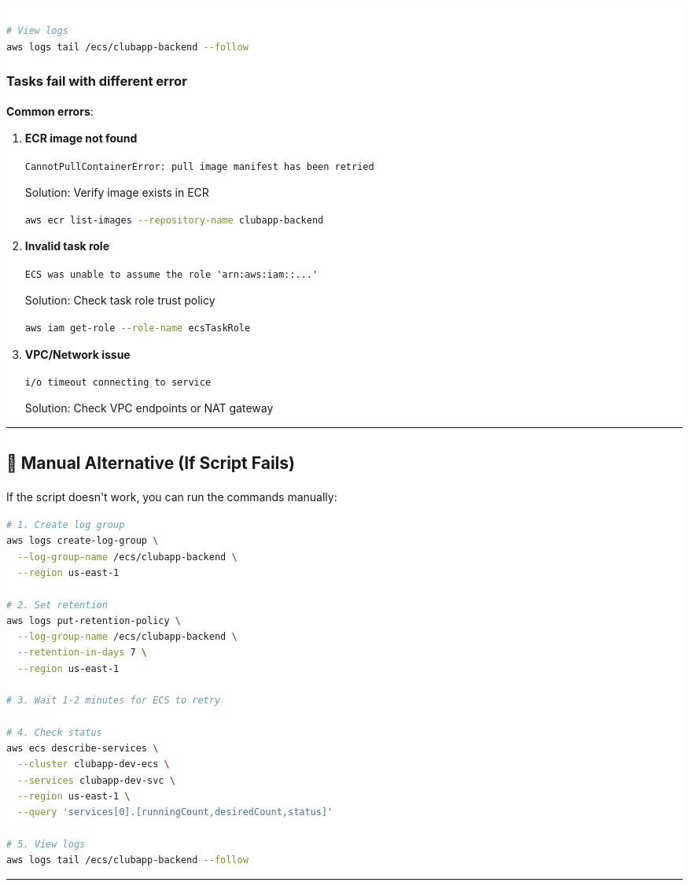 ```bash

# View logs
aws logs tail /ecs/clubapp-backend --follow
```

### Tasks fail with different error

**Common errors**:

1. **ECR image not found**
   ```
   CannotPullContainerError: pull image manifest has been retried
   ```
   Solution: Verify image exists in ECR

   ```bash
   aws ecr list-images --repository-name clubapp-backend
   ```

2. **Invalid task role**
   ```
   ECS was unable to assume the role 'arn:aws:iam::...'
   ```
   Solution: Check task role trust policy

   ```bash
   aws iam get-role --role-name ecsTaskRole
   ```

3. **VPC/Network issue**
   ```
   i/o timeout connecting to service
   ```
   Solution: Check VPC endpoints or NAT gateway

---

## 📝 Manual Alternative (If Script Fails)

If the script doesn't work, you can run the commands manually:

```bash
# 1. Create log group
aws logs create-log-group \
  --log-group-name /ecs/clubapp-backend \
  --region us-east-1

# 2. Set retention
aws logs put-retention-policy \
  --log-group-name /ecs/clubapp-backend \
  --retention-in-days 7 \
  --region us-east-1

# 3. Wait 1-2 minutes for ECS to retry

# 4. Check status
aws ecs describe-services \
  --cluster clubapp-dev-ecs \
  --services clubapp-dev-svc \
  --region us-east-1 \
  --query 'services[0].[runningCount,desiredCount,status]'

# 5. View logs
aws logs tail /ecs/clubapp-backend --follow
```

---